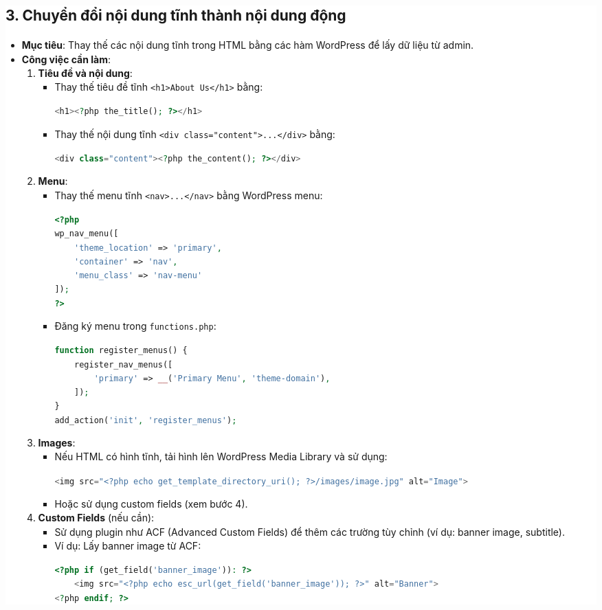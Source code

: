 ## 3. Chuyển đổi nội dung tĩnh thành nội dung động
- **Mục tiêu**: Thay thế các nội dung tĩnh trong HTML bằng các hàm WordPress để lấy dữ liệu từ admin.
- **Công việc cần làm**:
  1. **Tiêu đề và nội dung**:
     - Thay thế tiêu đề tĩnh `<h1>About Us</h1>` bằng:
       ```php
       <h1><?php the_title(); ?></h1>
       ```
     - Thay thế nội dung tĩnh `<div class="content">...</div>` bằng:
       ```php
       <div class="content"><?php the_content(); ?></div>
       ```
  2. **Menu**:
     - Thay thế menu tĩnh `<nav>...</nav>` bằng WordPress menu:
       ```php
       <?php
       wp_nav_menu([
           'theme_location' => 'primary',
           'container' => 'nav',
           'menu_class' => 'nav-menu'
       ]);
       ?>
       ```
     - Đăng ký menu trong `functions.php`:
       ```php
       function register_menus() {
           register_nav_menus([
               'primary' => __('Primary Menu', 'theme-domain'),
           ]);
       }
       add_action('init', 'register_menus');
       ```
  3. **Images**:
     - Nếu HTML có hình tĩnh, tải hình lên WordPress Media Library và sử dụng:
       ```php
       <img src="<?php echo get_template_directory_uri(); ?>/images/image.jpg" alt="Image">
       ```
     - Hoặc sử dụng custom fields (xem bước 4).
  4. **Custom Fields** (nếu cần):
     - Sử dụng plugin như ACF (Advanced Custom Fields) để thêm các trường tùy chỉnh (ví dụ: banner image, subtitle).
     - Ví dụ: Lấy banner image từ ACF:
       ```php
       <?php if (get_field('banner_image')): ?>
           <img src="<?php echo esc_url(get_field('banner_image')); ?>" alt="Banner">
       <?php endif; ?>
       ```
